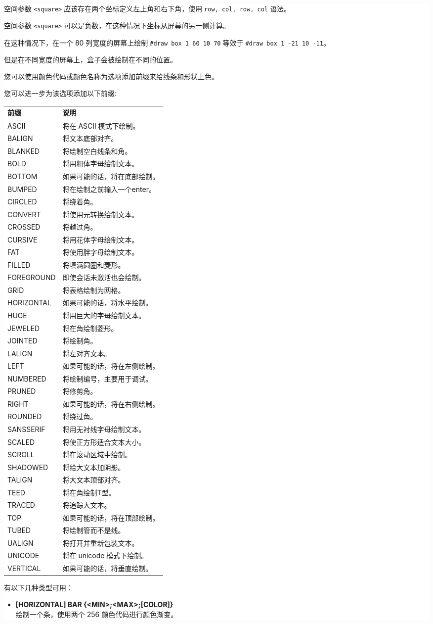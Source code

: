 空间参数 `<square>` 应该存在两个坐标定义左上角和右下角，使用 `row, col, row, col` 语法。

空间参数 `<square>` 可以是负数，在这种情况下坐标从屏幕的另一侧计算。

在这种情况下，在一个 80 列宽度的屏幕上绘制 `#draw box 1 60 10 70` 等效于 `#draw box 1 -21 10 -11`。

但是在不同宽度的屏幕上，盒子会被绘制在不同的位置。

您可以使用颜色代码或颜色名称为选项添加前缀来给线条和形状上色。

您可以进一步为该选项添加以下前缀:

前缀|说明
:-|:- 
ASCII|将在 ASCII 模式下绘制。
BALIGN|将文本底部对齐。
BLANKED|将绘制空白线条和角。
BOLD|将用粗体字母绘制文本。
BOTTOM|如果可能的话，将在底部绘制。
BUMPED|将在绘制之前输入一个enter。
CIRCLED|将绕着角。
CONVERT|将使用元转换绘制文本。
CROSSED|将越过角。
CURSIVE|将用花体字母绘制文本。
FAT|将使用胖字母绘制文本。
FILLED|将填满圆圈和菱形。
FOREGROUND|即使会话未激活也会绘制。
GRID|将表格绘制为网格。
HORIZONTAL|如果可能的话，将水平绘制。
HUGE|将用巨大的字母绘制文本。
JEWELED|将在角绘制菱形。
JOINTED|将绘制角。
LALIGN|将左对齐文本。
LEFT|如果可能的话，将在左侧绘制。
NUMBERED|将绘制编号，主要用于调试。
PRUNED|将修剪角。
RIGHT|如果可能的话，将在右侧绘制。
ROUNDED|将绕过角。
SANSSERIF|将用无衬线字母绘制文本。
SCALED|将使正方形适合文本大小。
SCROLL|将在滚动区域中绘制。
SHADOWED|将给大文本加阴影。
TALIGN|将大文本顶部对齐。
TEED|将在角绘制T型。
TRACED|将追踪大文本。
TOP|如果可能的话，将在顶部绘制。
TUBED|将绘制管而不是线。
UALIGN|将打开并重新包装文本。
UNICODE|将在 unicode 模式下绘制。
VERTICAL|如果可能的话，将垂直绘制。

有以下几种类型可用：

* __[HORIZONTAL] BAR {\<MIN>;\<MAX>;[COLOR]}__  
绘制一个条，使用两个 256 颜色代码进行颜色渐变。
